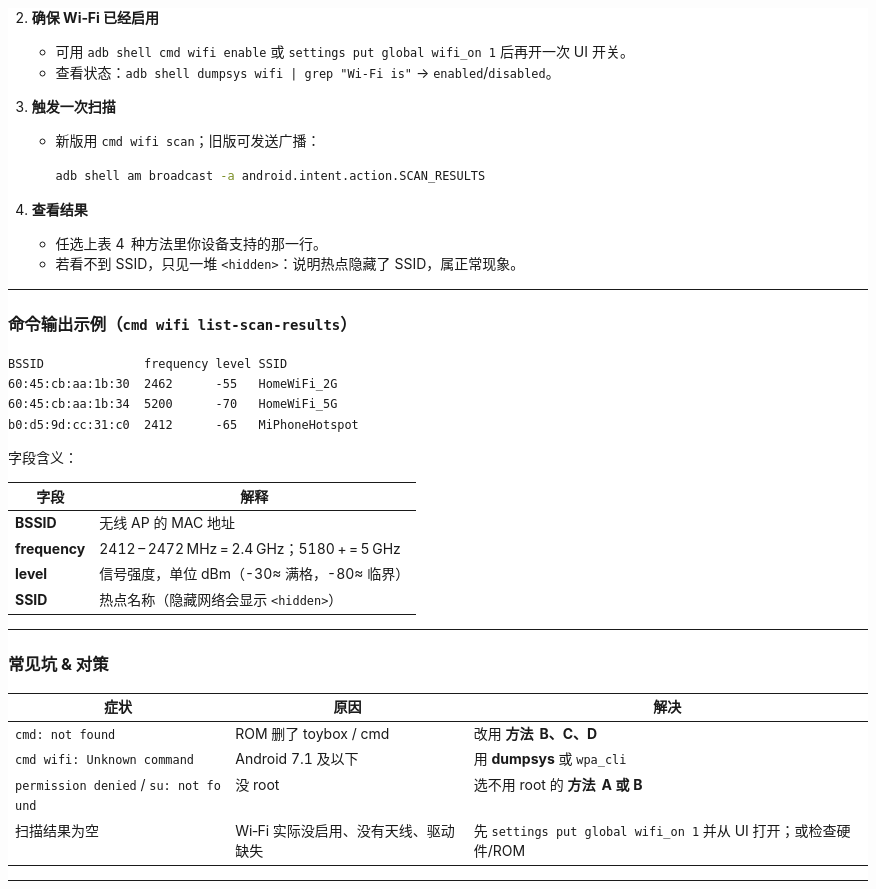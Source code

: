 2. **确保 Wi‑Fi 已经启用**

   - 可用 `adb shell cmd wifi enable` 或 `settings put global wifi_on 1` 后再开一次 UI 开关。
   - 查看状态：`adb shell dumpsys wifi | grep "Wi‑Fi is"` → `enabled`/`disabled`。

3. **触发一次扫描**

   - 新版用 `cmd wifi scan`；旧版可发送广播：

     ```bash
     adb shell am broadcast -a android.intent.action.SCAN_RESULTS
     ```

4. **查看结果**

   - 任选上表 4  种方法里你设备支持的那一行。
   - 若看不到 SSID，只见一堆 `<hidden>`：说明热点隐藏了 SSID，属正常现象。

---

### 命令输出示例（`cmd wifi list-scan-results`）

```
BSSID              frequency level SSID
60:45:cb:aa:1b:30  2462      -55   HomeWiFi_2G
60:45:cb:aa:1b:34  5200      -70   HomeWiFi_5G
b0:d5:9d:cc:31:c0  2412      -65   MiPhoneHotspot
```

字段含义：

| 字段          | 解释                                       |
| ------------- | ------------------------------------------ |
| **BSSID**     | 无线 AP 的 MAC 地址                        |
| **frequency** | 2412 – 2472 MHz = 2.4 GHz；5180 + = 5 GHz  |
| **level**     | 信号强度，单位 dBm（-30≈ 满格，-80≈ 临界） |
| **SSID**      | 热点名称（隐藏网络会显示 `<hidden>`）      |

---

### 常见坑 & 对策

| 症状                                  | 原因                                 | 解决                                                            |
| ------------------------------------- | ------------------------------------ | --------------------------------------------------------------- |
| `cmd: not found`                      | ROM 删了 toybox / cmd                | 改用 **方法  B、C、D**                                          |
| `cmd wifi: Unknown command`           | Android 7.1 及以下                   | 用 **dumpsys** 或 `wpa_cli`                                     |
| `permission denied` / `su: not found` | 没 root                              | 选不用 root 的 **方法  A 或 B**                                 |
| 扫描结果为空                          | Wi‑Fi 实际没启用、没有天线、驱动缺失 | 先 `settings put global wifi_on 1` 并从 UI 打开；或检查硬件/ROM |

---
